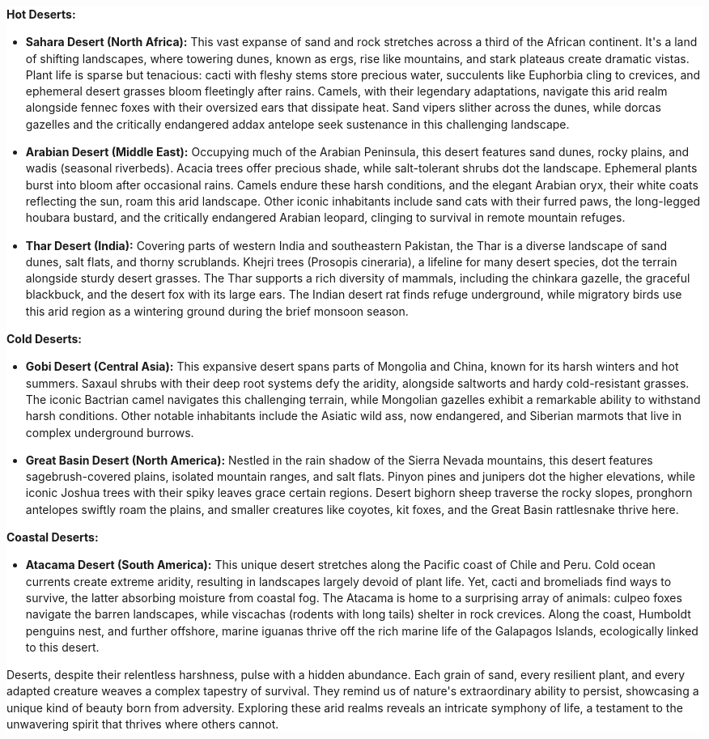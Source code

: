 **Hot Deserts:**

- **Sahara Desert (North Africa):** This vast expanse of sand and rock stretches across a third of the African continent. It's a land of shifting landscapes, where towering dunes, known as ergs, rise like mountains, and stark plateaus create dramatic vistas. Plant life is sparse but tenacious: cacti with fleshy stems store precious water, succulents like Euphorbia cling to crevices, and ephemeral desert grasses bloom fleetingly after rains. Camels, with their legendary adaptations, navigate this arid realm alongside fennec foxes with their oversized ears that dissipate heat. Sand vipers slither across the dunes, while dorcas gazelles and the critically endangered addax antelope seek sustenance in this challenging landscape.
    
- **Arabian Desert (Middle East):** Occupying much of the Arabian Peninsula, this desert features sand dunes, rocky plains, and wadis (seasonal riverbeds). Acacia trees offer precious shade, while salt-tolerant shrubs dot the landscape. Ephemeral plants burst into bloom after occasional rains. Camels endure these harsh conditions, and the elegant Arabian oryx, their white coats reflecting the sun, roam this arid landscape. Other iconic inhabitants include sand cats with their furred paws, the long-legged houbara bustard, and the critically endangered Arabian leopard, clinging to survival in remote mountain refuges.
    
- **Thar Desert (India):** Covering parts of western India and southeastern Pakistan, the Thar is a diverse landscape of sand dunes, salt flats, and thorny scrublands. Khejri trees (Prosopis cineraria), a lifeline for many desert species, dot the terrain alongside sturdy desert grasses. The Thar supports a rich diversity of mammals, including the chinkara gazelle, the graceful blackbuck, and the desert fox with its large ears. The Indian desert rat finds refuge underground, while migratory birds use this arid region as a wintering ground during the brief monsoon season.
    

**Cold Deserts:**

- **Gobi Desert (Central Asia):** This expansive desert spans parts of Mongolia and China, known for its harsh winters and hot summers. Saxaul shrubs with their deep root systems defy the aridity, alongside saltworts and hardy cold-resistant grasses. The iconic Bactrian camel navigates this challenging terrain, while Mongolian gazelles exhibit a remarkable ability to withstand harsh conditions. Other notable inhabitants include the Asiatic wild ass, now endangered, and Siberian marmots that live in complex underground burrows.
    
- **Great Basin Desert (North America):** Nestled in the rain shadow of the Sierra Nevada mountains, this desert features sagebrush-covered plains, isolated mountain ranges, and salt flats. Pinyon pines and junipers dot the higher elevations, while iconic Joshua trees with their spiky leaves grace certain regions. Desert bighorn sheep traverse the rocky slopes, pronghorn antelopes swiftly roam the plains, and smaller creatures like coyotes, kit foxes, and the Great Basin rattlesnake thrive here.
    

**Coastal Deserts:**

- **Atacama Desert (South America):** This unique desert stretches along the Pacific coast of Chile and Peru. Cold ocean currents create extreme aridity, resulting in landscapes largely devoid of plant life. Yet, cacti and bromeliads find ways to survive, the latter absorbing moisture from coastal fog. The Atacama is home to a surprising array of animals: culpeo foxes navigate the barren landscapes, while viscachas (rodents with long tails) shelter in rock crevices. Along the coast, Humboldt penguins nest, and further offshore, marine iguanas thrive off the rich marine life of the Galapagos Islands, ecologically linked to this desert.

Deserts, despite their relentless harshness, pulse with a hidden abundance. Each grain of sand, every resilient plant, and every adapted creature weaves a complex tapestry of survival. They remind us of nature's extraordinary ability to persist, showcasing a unique kind of beauty born from adversity. Exploring these arid realms reveals an intricate symphony of life, a testament to the unwavering spirit that thrives where others cannot.
